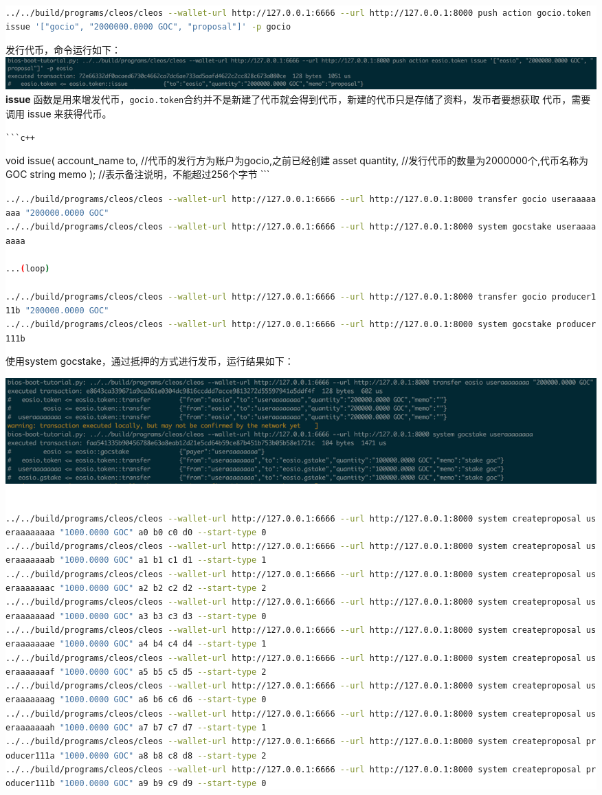    ```bash
   ../../build/programs/cleos/cleos --wallet-url http://127.0.0.1:6666 --url http://127.0.0.1:8000 push action gocio.token issue '["gocio", "2000000.0000 GOC", "proposal"]' -p gocio
   ```
   
   发行代币，命令运行如下：
   ![10-g-1](./avatar/bios-boot-tutorial_Pictures/10-g-1.png)
   **issue** 函数是用来增发代币，`gocio.token`合约并不是新建了代币就会得到代币，新建的代币只是存储了资料，发币者要想获取 代币，需要调用 issue 来获得代币。
   
    ```c++
   void issue( 
        account_name to, 		//代币的发行方为账户为gocio,之前已经创建
        asset quantity,  		//发行代币的数量为2000000个,代币名称为GOC
        string memo ); 			//表示备注说明，不能超过256个字节
    ```

  ```bash
  ../../build/programs/cleos/cleos --wallet-url http://127.0.0.1:6666 --url http://127.0.0.1:8000 transfer gocio useraaaaaaaa "200000.0000 GOC"
  ../../build/programs/cleos/cleos --wallet-url http://127.0.0.1:6666 --url http://127.0.0.1:8000 system gocstake useraaaaaaaa 
  
  ...(loop)
  
  ../../build/programs/cleos/cleos --wallet-url http://127.0.0.1:6666 --url http://127.0.0.1:8000 transfer gocio producer111b "200000.0000 GOC"
  ../../build/programs/cleos/cleos --wallet-url http://127.0.0.1:6666 --url http://127.0.0.1:8000 system gocstake producer111b 
  ```

  使用system gocstake，通过抵押的方式进行发币，运行结果如下：

  ![10-g-2](./avatar/bios-boot-tutorial_Pictures/10-g-2.png)

  ```bash
  
  ../../build/programs/cleos/cleos --wallet-url http://127.0.0.1:6666 --url http://127.0.0.1:8000 system createproposal useraaaaaaaa "1000.0000 GOC" a0 b0 c0 d0 --start-type 0
  ../../build/programs/cleos/cleos --wallet-url http://127.0.0.1:6666 --url http://127.0.0.1:8000 system createproposal useraaaaaaab "1000.0000 GOC" a1 b1 c1 d1 --start-type 1
  ../../build/programs/cleos/cleos --wallet-url http://127.0.0.1:6666 --url http://127.0.0.1:8000 system createproposal useraaaaaaac "1000.0000 GOC" a2 b2 c2 d2 --start-type 2
  ../../build/programs/cleos/cleos --wallet-url http://127.0.0.1:6666 --url http://127.0.0.1:8000 system createproposal useraaaaaaad "1000.0000 GOC" a3 b3 c3 d3 --start-type 0
  ../../build/programs/cleos/cleos --wallet-url http://127.0.0.1:6666 --url http://127.0.0.1:8000 system createproposal useraaaaaaae "1000.0000 GOC" a4 b4 c4 d4 --start-type 1
  ../../build/programs/cleos/cleos --wallet-url http://127.0.0.1:6666 --url http://127.0.0.1:8000 system createproposal useraaaaaaaf "1000.0000 GOC" a5 b5 c5 d5 --start-type 2
  ../../build/programs/cleos/cleos --wallet-url http://127.0.0.1:6666 --url http://127.0.0.1:8000 system createproposal useraaaaaaag "1000.0000 GOC" a6 b6 c6 d6 --start-type 0
  ../../build/programs/cleos/cleos --wallet-url http://127.0.0.1:6666 --url http://127.0.0.1:8000 system createproposal useraaaaaaah "1000.0000 GOC" a7 b7 c7 d7 --start-type 1
  ../../build/programs/cleos/cleos --wallet-url http://127.0.0.1:6666 --url http://127.0.0.1:8000 system createproposal producer111a "1000.0000 GOC" a8 b8 c8 d8 --start-type 2
  ../../build/programs/cleos/cleos --wallet-url http://127.0.0.1:6666 --url http://127.0.0.1:8000 system createproposal producer111b "1000.0000 GOC" a9 b9 c9 d9 --start-type 0
  ```